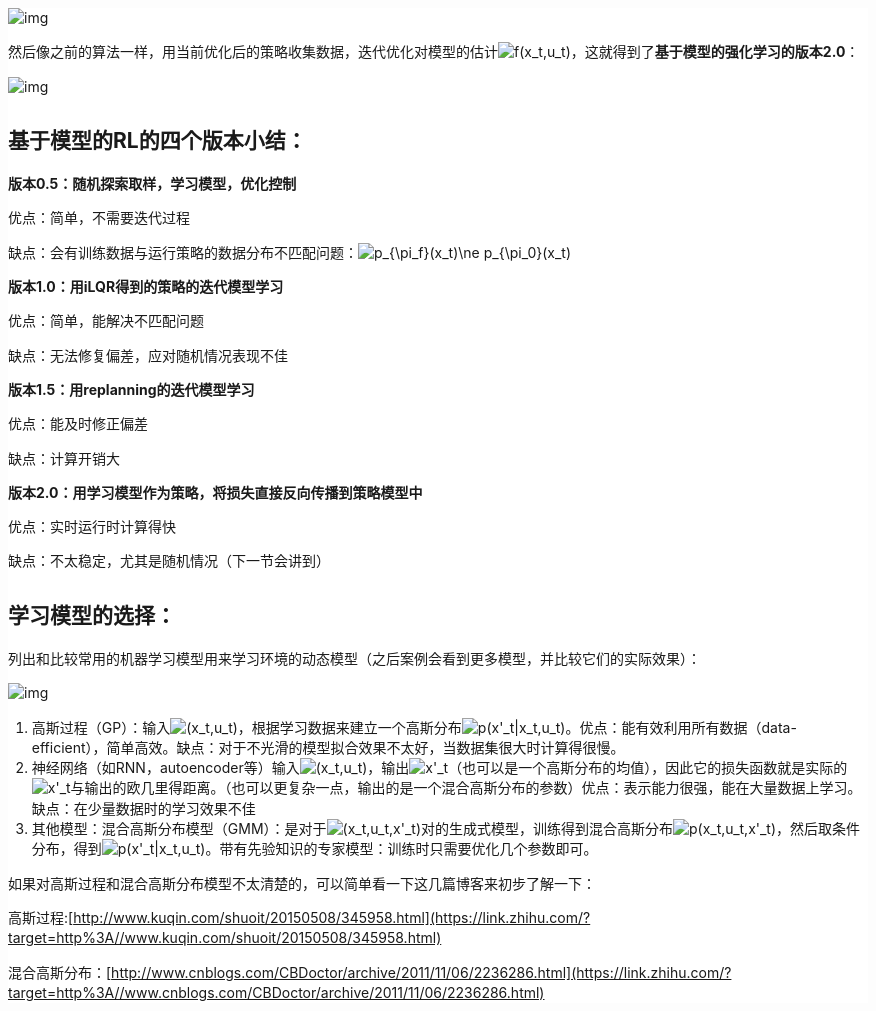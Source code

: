 ![img](https://pic2.zhimg.com/80/v2-0ef2a07035f0f288f338b6a1851c1254_hd.jpg)

然后像之前的算法一样，用当前优化后的策略收集数据，迭代优化对模型的估计![f(x_t,u_t)](https://www.zhihu.com/equation?tex=f%28x_t%2Cu_t%29)，这就得到了**基于模型的强化学习的版本2.0**：

![img](https://pic4.zhimg.com/80/v2-47d5dddf3dda3ba88382814ff1776d71_hd.jpg)

## **基于模型的RL的四个版本小结：**

**版本0.5：随机探索取样，学习模型，优化控制**

优点：简单，不需要迭代过程

缺点：会有训练数据与运行策略的数据分布不匹配问题：![p_{\pi_f}(x_t)\ne p_{\pi_0}(x_t)](https://www.zhihu.com/equation?tex=p_%7B%5Cpi_f%7D%28x_t%29%5Cne+p_%7B%5Cpi_0%7D%28x_t%29)

**版本1.0：用iLQR得到的策略的迭代模型学习**

优点：简单，能解决不匹配问题

缺点：无法修复偏差，应对随机情况表现不佳

**版本1.5：用replanning的迭代模型学习**

优点：能及时修正偏差

缺点：计算开销大

**版本2.0：用学习模型作为策略，将损失直接反向传播到策略模型中**

优点：实时运行时计算得快

缺点：不太稳定，尤其是随机情况（下一节会讲到）

## **学习模型的选择：**

列出和比较常用的机器学习模型用来学习环境的动态模型（之后案例会看到更多模型，并比较它们的实际效果）：

![img](https://pic3.zhimg.com/80/v2-bc53779daa68183fd8e795428b8b082b_hd.jpg)

1. 高斯过程（GP）：输入![(x_t,u_t)](https://www.zhihu.com/equation?tex=%28x_t%2Cu_t%29)，根据学习数据来建立一个高斯分布![p(x'_t|x_t,u_t)](https://www.zhihu.com/equation?tex=p%28x%27_t%7Cx_t%2Cu_t%29)。优点：能有效利用所有数据（data-efficient），简单高效。缺点：对于不光滑的模型拟合效果不太好，当数据集很大时计算得很慢。
2. 神经网络（如RNN，autoencoder等）输入![(x_t,u_t)](https://www.zhihu.com/equation?tex=%28x_t%2Cu_t%29)，输出![x'_t](https://www.zhihu.com/equation?tex=x%27_t)（也可以是一个高斯分布的均值），因此它的损失函数就是实际的![x'_t](https://www.zhihu.com/equation?tex=x%27_t)与输出的欧几里得距离。（也可以更复杂一点，输出的是一个混合高斯分布的参数）优点：表示能力很强，能在大量数据上学习。缺点：在少量数据时的学习效果不佳
3. 其他模型：混合高斯分布模型（GMM）：是对于![(x_t,u_t,x'_t)](https://www.zhihu.com/equation?tex=%28x_t%2Cu_t%2Cx%27_t%29)对的生成式模型，训练得到混合高斯分布![p(x_t,u_t,x'_t)](https://www.zhihu.com/equation?tex=p%28x_t%2Cu_t%2Cx%27_t%29)，然后取条件分布，得到![p(x'_t|x_t,u_t)](https://www.zhihu.com/equation?tex=p%28x%27_t%7Cx_t%2Cu_t%29)。带有先验知识的专家模型：训练时只需要优化几个参数即可。

如果对高斯过程和混合高斯分布模型不太清楚的，可以简单看一下这几篇博客来初步了解一下：

高斯过程:[http://www.kuqin.com/shuoit/20150508/345958.html](https://link.zhihu.com/?target=http%3A//www.kuqin.com/shuoit/20150508/345958.html)

混合高斯分布：[http://www.cnblogs.com/CBDoctor/archive/2011/11/06/2236286.html](https://link.zhihu.com/?target=http%3A//www.cnblogs.com/CBDoctor/archive/2011/11/06/2236286.html)
